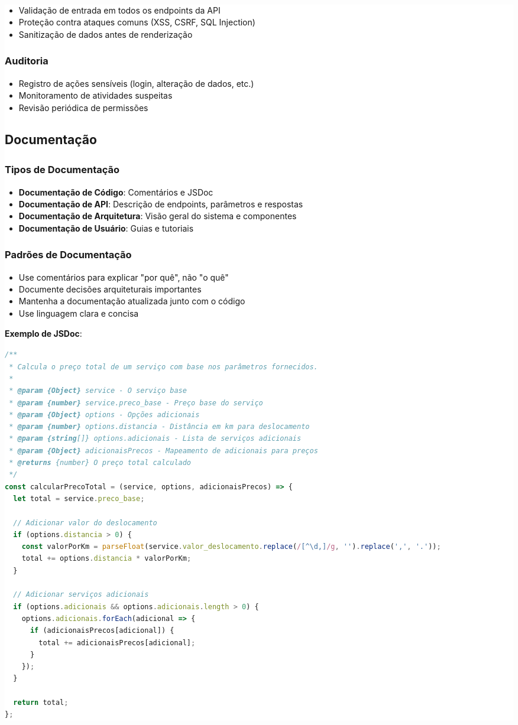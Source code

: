 - Validação de entrada em todos os endpoints da API
- Proteção contra ataques comuns (XSS, CSRF, SQL Injection)
- Sanitização de dados antes de renderização

### Auditoria

- Registro de ações sensíveis (login, alteração de dados, etc.)
- Monitoramento de atividades suspeitas
- Revisão periódica de permissões

## Documentação

### Tipos de Documentação

- **Documentação de Código**: Comentários e JSDoc
- **Documentação de API**: Descrição de endpoints, parâmetros e respostas
- **Documentação de Arquitetura**: Visão geral do sistema e componentes
- **Documentação de Usuário**: Guias e tutoriais

### Padrões de Documentação

- Use comentários para explicar "por quê", não "o quê"
- Documente decisões arquiteturais importantes
- Mantenha a documentação atualizada junto com o código
- Use linguagem clara e concisa

**Exemplo de JSDoc**:

```javascript
/**
 * Calcula o preço total de um serviço com base nos parâmetros fornecidos.
 * 
 * @param {Object} service - O serviço base
 * @param {number} service.preco_base - Preço base do serviço
 * @param {Object} options - Opções adicionais
 * @param {number} options.distancia - Distância em km para deslocamento
 * @param {string[]} options.adicionais - Lista de serviços adicionais
 * @param {Object} adicionaisPrecos - Mapeamento de adicionais para preços
 * @returns {number} O preço total calculado
 */
const calcularPrecoTotal = (service, options, adicionaisPrecos) => {
  let total = service.preco_base;
  
  // Adicionar valor do deslocamento
  if (options.distancia > 0) {
    const valorPorKm = parseFloat(service.valor_deslocamento.replace(/[^\d,]/g, '').replace(',', '.'));
    total += options.distancia * valorPorKm;
  }
  
  // Adicionar serviços adicionais
  if (options.adicionais && options.adicionais.length > 0) {
    options.adicionais.forEach(adicional => {
      if (adicionaisPrecos[adicional]) {
        total += adicionaisPrecos[adicional];
      }
    });
  }
  
  return total;
};
```
